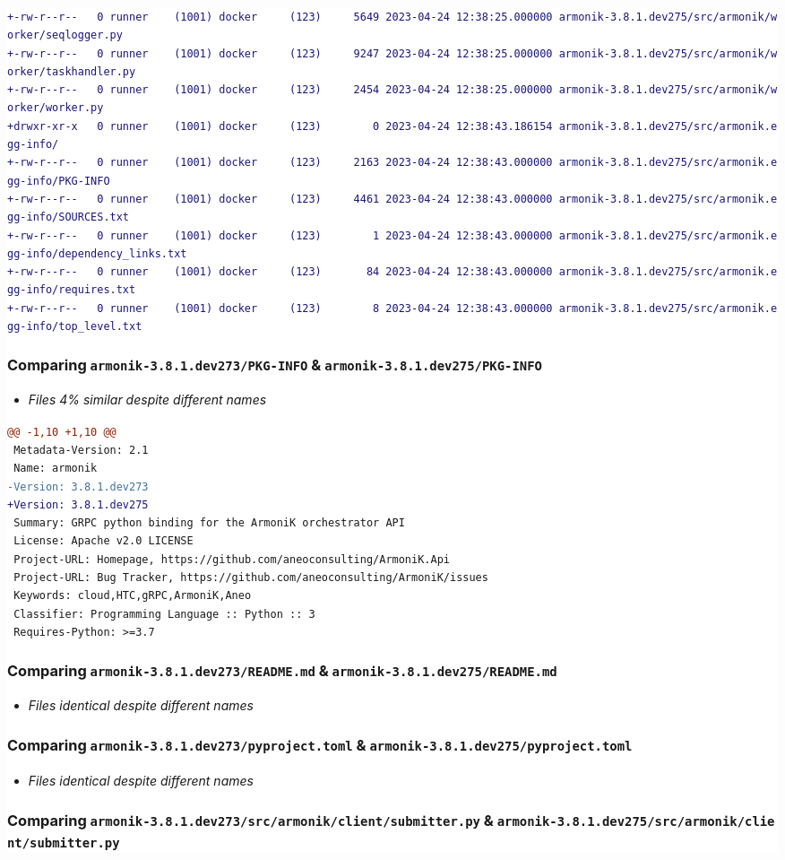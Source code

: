 ```diff
+-rw-r--r--   0 runner    (1001) docker     (123)     5649 2023-04-24 12:38:25.000000 armonik-3.8.1.dev275/src/armonik/worker/seqlogger.py
+-rw-r--r--   0 runner    (1001) docker     (123)     9247 2023-04-24 12:38:25.000000 armonik-3.8.1.dev275/src/armonik/worker/taskhandler.py
+-rw-r--r--   0 runner    (1001) docker     (123)     2454 2023-04-24 12:38:25.000000 armonik-3.8.1.dev275/src/armonik/worker/worker.py
+drwxr-xr-x   0 runner    (1001) docker     (123)        0 2023-04-24 12:38:43.186154 armonik-3.8.1.dev275/src/armonik.egg-info/
+-rw-r--r--   0 runner    (1001) docker     (123)     2163 2023-04-24 12:38:43.000000 armonik-3.8.1.dev275/src/armonik.egg-info/PKG-INFO
+-rw-r--r--   0 runner    (1001) docker     (123)     4461 2023-04-24 12:38:43.000000 armonik-3.8.1.dev275/src/armonik.egg-info/SOURCES.txt
+-rw-r--r--   0 runner    (1001) docker     (123)        1 2023-04-24 12:38:43.000000 armonik-3.8.1.dev275/src/armonik.egg-info/dependency_links.txt
+-rw-r--r--   0 runner    (1001) docker     (123)       84 2023-04-24 12:38:43.000000 armonik-3.8.1.dev275/src/armonik.egg-info/requires.txt
+-rw-r--r--   0 runner    (1001) docker     (123)        8 2023-04-24 12:38:43.000000 armonik-3.8.1.dev275/src/armonik.egg-info/top_level.txt
```

### Comparing `armonik-3.8.1.dev273/PKG-INFO` & `armonik-3.8.1.dev275/PKG-INFO`

 * *Files 4% similar despite different names*

```diff
@@ -1,10 +1,10 @@
 Metadata-Version: 2.1
 Name: armonik
-Version: 3.8.1.dev273
+Version: 3.8.1.dev275
 Summary: GRPC python binding for the ArmoniK orchestrator API
 License: Apache v2.0 LICENSE
 Project-URL: Homepage, https://github.com/aneoconsulting/ArmoniK.Api
 Project-URL: Bug Tracker, https://github.com/aneoconsulting/ArmoniK/issues
 Keywords: cloud,HTC,gRPC,ArmoniK,Aneo
 Classifier: Programming Language :: Python :: 3
 Requires-Python: >=3.7
```

### Comparing `armonik-3.8.1.dev273/README.md` & `armonik-3.8.1.dev275/README.md`

 * *Files identical despite different names*

### Comparing `armonik-3.8.1.dev273/pyproject.toml` & `armonik-3.8.1.dev275/pyproject.toml`

 * *Files identical despite different names*

### Comparing `armonik-3.8.1.dev273/src/armonik/client/submitter.py` & `armonik-3.8.1.dev275/src/armonik/client/submitter.py`
